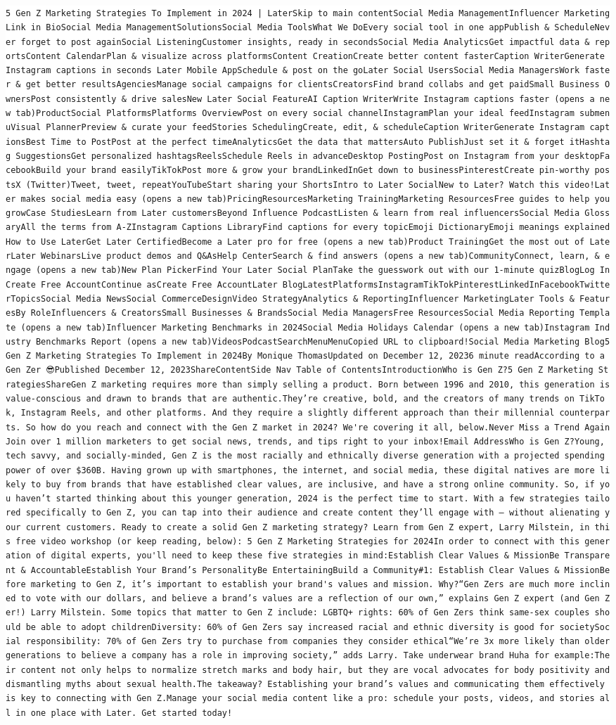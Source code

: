     5 Gen Z Marketing Strategies To Implement in 2024 | LaterSkip to main contentSocial Media ManagementInfluencer MarketingLink in BioSocial Media ManagementSolutionsSocial Media ToolsWhat We DoEvery social tool in one appPublish & ScheduleNever forget to post againSocial ListeningCustomer insights, ready in secondsSocial Media AnalyticsGet impactful data & reportsContent CalendarPlan & visualize across platformsContent CreationCreate better content fasterCaption WriterGenerate Instagram captions in seconds Later Mobile AppSchedule & post on the goLater Social UsersSocial Media ManagersWork faster & get better resultsAgenciesManage social campaigns for clientsCreatorsFind brand collabs and get paidSmall Business OwnersPost consistently & drive salesNew Later Social FeatureAI Caption WriterWrite Instagram captions faster (opens a new tab)ProductSocial PlatformsPlatforms OverviewPost on every social channelInstagramPlan your ideal feedInstagram submenuVisual PlannerPreview & curate your feedStories SchedulingCreate, edit, & scheduleCaption WriterGenerate Instagram captionsBest Time to PostPost at the perfect timeAnalyticsGet the data that mattersAuto PublishJust set it & forget itHashtag SuggestionsGet personalized hashtagsReelsSchedule Reels in advanceDesktop PostingPost on Instagram from your desktopFacebookBuild your brand easilyTikTokPost more & grow your brandLinkedInGet down to businessPinterestCreate pin-worthy postsX (Twitter)Tweet, tweet, repeatYouTubeStart sharing your ShortsIntro to Later SocialNew to Later? Watch this video!Later makes social media easy (opens a new tab)PricingResourcesMarketing TrainingMarketing ResourcesFree guides to help you growCase StudiesLearn from Later customersBeyond Influence PodcastListen & learn from real influencersSocial Media GlossaryAll the terms from A-ZInstagram Captions LibraryFind captions for every topicEmoji DictionaryEmoji meanings explainedHow to Use LaterGet Later CertifiedBecome a Later pro for free (opens a new tab)Product TrainingGet the most out of LaterLater WebinarsLive product demos and Q&AsHelp CenterSearch & find answers (opens a new tab)CommunityConnect, learn, & engage (opens a new tab)New Plan PickerFind Your Later Social PlanTake the guesswork out with our 1-minute quizBlogLog InCreate Free AccountContinue asCreate Free AccountLater BlogLatestPlatformsInstagramTikTokPinterestLinkedInFacebookTwitterTopicsSocial Media NewsSocial CommerceDesignVideo StrategyAnalytics & ReportingInfluencer MarketingLater Tools & FeaturesBy RoleInfluencers & CreatorsSmall Businesses & BrandsSocial Media ManagersFree ResourcesSocial Media Reporting Template (opens a new tab)Influencer Marketing Benchmarks in 2024Social Media Holidays Calendar (opens a new tab)Instagram Industry Benchmarks Report (opens a new tab)VideosPodcastSearchMenuMenuCopied URL to clipboard!Social Media Marketing Blog5 Gen Z Marketing Strategies To Implement in 2024By Monique ThomasUpdated on December 12, 20236 minute readAccording to a Gen Zer 😎Published December 12, 2023ShareContentSide Nav Table of ContentsIntroductionWho is Gen Z?5 Gen Z Marketing StrategiesShareGen Z marketing requires more than simply selling a product. Born between 1996 and 2010, this generation is value-conscious and drawn to brands that are authentic.They’re creative, bold, and the creators of many trends on TikTok, Instagram Reels, and other platforms. And they require a slightly different approach than their millennial counterparts. So how do you reach and connect with the Gen Z market in 2024? We're covering it all, below.Never Miss a Trend AgainJoin over 1 million marketers to get social news, trends, and tips right to your inbox!Email AddressWho is Gen Z?Young, tech savvy, and socially-minded, Gen Z is the most racially and ethnically diverse generation with a projected spending power of over $360B. Having grown up with smartphones, the internet, and social media, these digital natives are more likely to buy from brands that have established clear values, are inclusive, and have a strong online community. So, if you haven’t started thinking about this younger generation, 2024 is the perfect time to start. With a few strategies tailored specifically to Gen Z, you can tap into their audience and create content they’ll engage with — without alienating your current customers. Ready to create a solid Gen Z marketing strategy? Learn from Gen Z expert, Larry Milstein, in this free video workshop (or keep reading, below): 5 Gen Z Marketing Strategies for 2024In order to connect with this generation of digital experts, you'll need to keep these five strategies in mind:Establish Clear Values & MissionBe Transparent & AccountableEstablish Your Brand’s PersonalityBe EntertainingBuild a Community#1: Establish Clear Values & MissionBefore marketing to Gen Z, it’s important to establish your brand's values and mission. Why?“Gen Zers are much more inclined to vote with our dollars, and believe a brand’s values are a reflection of our own,” explains Gen Z expert (and Gen Zer!) Larry Milstein. Some topics that matter to Gen Z include: LGBTQ+ rights: 60% of Gen Zers think same-sex couples should be able to adopt childrenDiversity: 60% of Gen Zers say increased racial and ethnic diversity is good for societySocial responsibility: 70% of Gen Zers try to purchase from companies they consider ethical“We’re 3x more likely than older generations to believe a company has a role in improving society,” adds Larry. Take underwear brand Huha for example:Their content not only helps to normalize stretch marks and body hair, but they are vocal advocates for body positivity and dismantling myths about sexual health.The takeaway? Establishing your brand’s values and communicating them effectively is key to connecting with Gen Z.Manage your social media content like a pro: schedule your posts, videos, and stories all in one place with Later. Get started today!